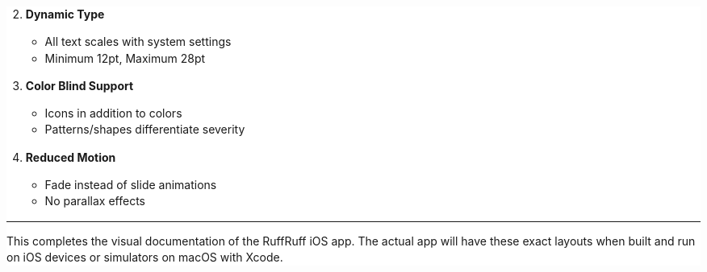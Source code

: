 2. **Dynamic Type**
   - All text scales with system settings
   - Minimum 12pt, Maximum 28pt

3. **Color Blind Support**
   - Icons in addition to colors
   - Patterns/shapes differentiate severity

4. **Reduced Motion**
   - Fade instead of slide animations
   - No parallax effects

---

This completes the visual documentation of the RuffRuff iOS app. The actual app will have these exact layouts when built and run on iOS devices or simulators on macOS with Xcode.
